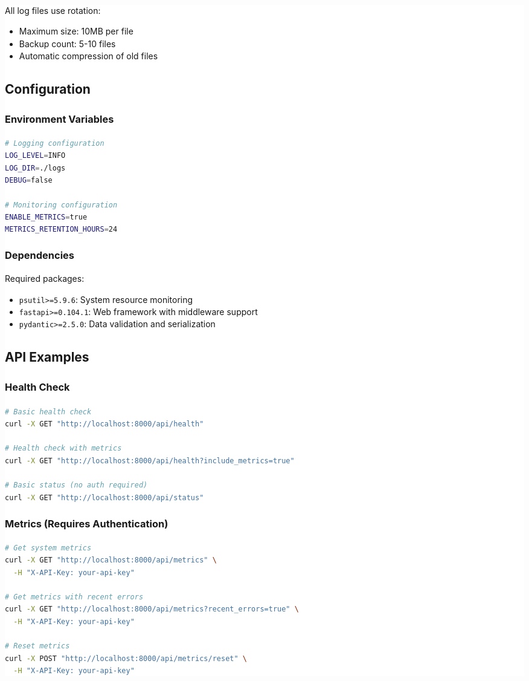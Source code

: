 All log files use rotation:
- Maximum size: 10MB per file
- Backup count: 5-10 files
- Automatic compression of old files

## Configuration

### Environment Variables

```bash
# Logging configuration
LOG_LEVEL=INFO
LOG_DIR=./logs
DEBUG=false

# Monitoring configuration
ENABLE_METRICS=true
METRICS_RETENTION_HOURS=24
```

### Dependencies

Required packages:
- `psutil>=5.9.6`: System resource monitoring
- `fastapi>=0.104.1`: Web framework with middleware support
- `pydantic>=2.5.0`: Data validation and serialization

## API Examples

### Health Check

```bash
# Basic health check
curl -X GET "http://localhost:8000/api/health"

# Health check with metrics
curl -X GET "http://localhost:8000/api/health?include_metrics=true"

# Basic status (no auth required)
curl -X GET "http://localhost:8000/api/status"
```

### Metrics (Requires Authentication)

```bash
# Get system metrics
curl -X GET "http://localhost:8000/api/metrics" \
  -H "X-API-Key: your-api-key"

# Get metrics with recent errors
curl -X GET "http://localhost:8000/api/metrics?recent_errors=true" \
  -H "X-API-Key: your-api-key"

# Reset metrics
curl -X POST "http://localhost:8000/api/metrics/reset" \
  -H "X-API-Key: your-api-key"
```
